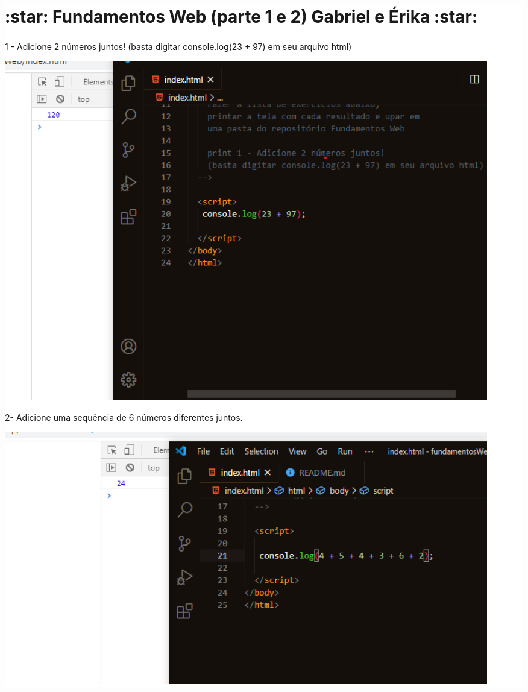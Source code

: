 
<h1>:star: Fundamentos Web (parte 1 e 2) Gabriel e Érika :star:</h1>

<p>1 - Adicione 2 números juntos! (basta digitar console.log(23 + 97) em seu arquivo html)</p>
<img src = "./img/img1.png" width = "800">

<p>2- Adicione uma sequência de 6 números diferentes juntos.</p>
<img src = "./img/img2.png" width = "800">
